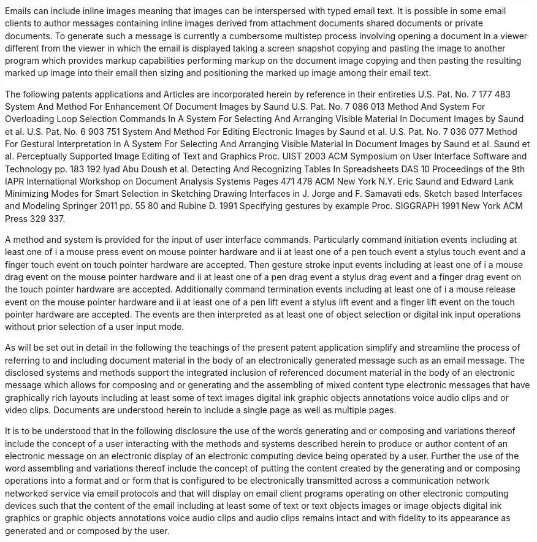 Emails can include inline images meaning that images can be interspersed with typed email text. It is possible in some email clients to author messages containing inline images derived from attachment documents shared documents or private documents. To generate such a message is currently a cumbersome multistep process involving opening a document in a viewer different from the viewer in which the email is displayed taking a screen snapshot copying and pasting the image to another program which provides markup capabilities performing markup on the document image copying and then pasting the resulting marked up image into their email then sizing and positioning the marked up image among their email text.

The following patents applications and Articles are incorporated herein by reference in their entireties U.S. Pat. No. 7 177 483 System And Method For Enhancement Of Document Images by Saund U.S. Pat. No. 7 086 013 Method And System For Overloading Loop Selection Commands In A System For Selecting And Arranging Visible Material In Document Images by Saund et al. U.S. Pat. No. 6 903 751 System And Method For Editing Electronic Images by Saund et al. U.S. Pat. No. 7 036 077 Method For Gestural Interpretation In A System For Selecting And Arranging Visible Material In Document Images by Saund et al. Saund et al. Perceptually Supported Image Editing of Text and Graphics Proc. UIST 2003 ACM Symposium on User Interface Software and Technology pp. 183 192 lyad Abu Doush et al. Detecting And Recognizing Tables In Spreadsheets DAS 10 Proceedings of the 9th IAPR International Workshop on Document Analysis Systems Pages 471 478 ACM New York N.Y. Eric Saund and Edward Lank Minimizing Modes for Smart Selection in Sketching Drawing Interfaces in J. Jorge and F. Samavati eds. Sketch based Interfaces and Modeling Springer 2011 pp. 55 80 and Rubine D. 1991 Specifying gestures by example Proc. SIGGRAPH 1991 New York ACM Press 329 337.

A method and system is provided for the input of user interface commands. Particularly command initiation events including at least one of i a mouse press event on mouse pointer hardware and ii at least one of a pen touch event a stylus touch event and a finger touch event on touch pointer hardware are accepted. Then gesture stroke input events including at least one of i a mouse drag event on the mouse pointer hardware and ii at least one of a pen drag event a stylus drag event and a finger drag event on the touch pointer hardware are accepted. Additionally command termination events including at least one of i a mouse release event on the mouse pointer hardware and ii at least one of a pen lift event a stylus lift event and a finger lift event on the touch pointer hardware are accepted. The events are then interpreted as at least one of object selection or digital ink input operations without prior selection of a user input mode.

As will be set out in detail in the following the teachings of the present patent application simplify and streamline the process of referring to and including document material in the body of an electronically generated message such as an email message. The disclosed systems and methods support the integrated inclusion of referenced document material in the body of an electronic message which allows for composing and or generating and the assembling of mixed content type electronic messages that have graphically rich layouts including at least some of text images digital ink graphic objects annotations voice audio clips and or video clips. Documents are understood herein to include a single page as well as multiple pages.

It is to be understood that in the following disclosure the use of the words generating and or composing and variations thereof include the concept of a user interacting with the methods and systems described herein to produce or author content of an electronic message on an electronic display of an electronic computing device being operated by a user. Further the use of the word assembling and variations thereof include the concept of putting the content created by the generating and or composing operations into a format and or form that is configured to be electronically transmitted across a communication network networked service via email protocols and that will display on email client programs operating on other electronic computing devices such that the content of the email including at least some of text or text objects images or image objects digital ink graphics or graphic objects annotations voice audio clips and audio clips remains intact and with fidelity to its appearance as generated and or composed by the user.
